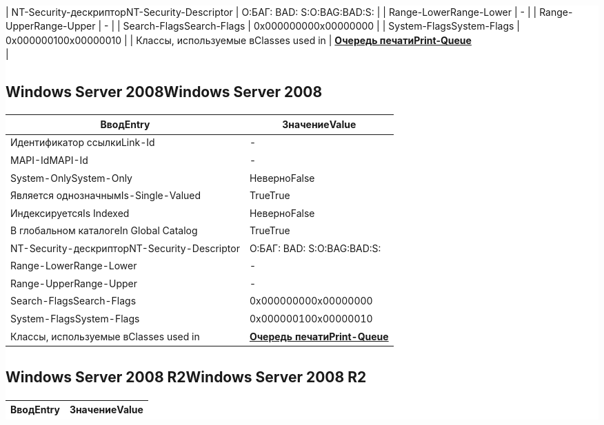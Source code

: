 | <span data-ttu-id="54da3-188">NT-Security-дескриптор</span><span class="sxs-lookup"><span data-stu-id="54da3-188">NT-Security-Descriptor</span></span> | <span data-ttu-id="54da3-189">О:БАГ: BAD: S:</span><span class="sxs-lookup"><span data-stu-id="54da3-189">O:BAG:BAD:S:</span></span>                                   |
| <span data-ttu-id="54da3-190">Range-Lower</span><span class="sxs-lookup"><span data-stu-id="54da3-190">Range-Lower</span></span>            | \-                                             |
| <span data-ttu-id="54da3-191">Range-Upper</span><span class="sxs-lookup"><span data-stu-id="54da3-191">Range-Upper</span></span>            | \-                                             |
| <span data-ttu-id="54da3-192">Search-Flags</span><span class="sxs-lookup"><span data-stu-id="54da3-192">Search-Flags</span></span>           | <span data-ttu-id="54da3-193">0x00000000</span><span class="sxs-lookup"><span data-stu-id="54da3-193">0x00000000</span></span>                                     |
| <span data-ttu-id="54da3-194">System-Flags</span><span class="sxs-lookup"><span data-stu-id="54da3-194">System-Flags</span></span>           | <span data-ttu-id="54da3-195">0x00000010</span><span class="sxs-lookup"><span data-stu-id="54da3-195">0x00000010</span></span>                                     |
| <span data-ttu-id="54da3-196">Классы, используемые в</span><span class="sxs-lookup"><span data-stu-id="54da3-196">Classes used in</span></span>        | [<span data-ttu-id="54da3-197">**Очередь печати**</span><span class="sxs-lookup"><span data-stu-id="54da3-197">**Print-Queue**</span></span>](c-printqueue.md)<br/> |



## <a name="windows-server-2008"></a><span data-ttu-id="54da3-198">Windows Server 2008</span><span class="sxs-lookup"><span data-stu-id="54da3-198">Windows Server 2008</span></span>



| <span data-ttu-id="54da3-199">Ввод</span><span class="sxs-lookup"><span data-stu-id="54da3-199">Entry</span></span> | <span data-ttu-id="54da3-200">Значение</span><span class="sxs-lookup"><span data-stu-id="54da3-200">Value</span></span> |
|------------------------|------------------------------------------------|
| <span data-ttu-id="54da3-201">Идентификатор ссылки</span><span class="sxs-lookup"><span data-stu-id="54da3-201">Link-Id</span></span>                | \-                                             |
| <span data-ttu-id="54da3-202">MAPI-Id</span><span class="sxs-lookup"><span data-stu-id="54da3-202">MAPI-Id</span></span>                | \-                                             |
| <span data-ttu-id="54da3-203">System-Only</span><span class="sxs-lookup"><span data-stu-id="54da3-203">System-Only</span></span>            | <span data-ttu-id="54da3-204">Неверно</span><span class="sxs-lookup"><span data-stu-id="54da3-204">False</span></span>                                          |
| <span data-ttu-id="54da3-205">Является однозначным</span><span class="sxs-lookup"><span data-stu-id="54da3-205">Is-Single-Valued</span></span>       | <span data-ttu-id="54da3-206">True</span><span class="sxs-lookup"><span data-stu-id="54da3-206">True</span></span>                                           |
| <span data-ttu-id="54da3-207">Индексируется</span><span class="sxs-lookup"><span data-stu-id="54da3-207">Is Indexed</span></span>             | <span data-ttu-id="54da3-208">Неверно</span><span class="sxs-lookup"><span data-stu-id="54da3-208">False</span></span>                                          |
| <span data-ttu-id="54da3-209">В глобальном каталоге</span><span class="sxs-lookup"><span data-stu-id="54da3-209">In Global Catalog</span></span>      | <span data-ttu-id="54da3-210">True</span><span class="sxs-lookup"><span data-stu-id="54da3-210">True</span></span>                                           |
| <span data-ttu-id="54da3-211">NT-Security-дескриптор</span><span class="sxs-lookup"><span data-stu-id="54da3-211">NT-Security-Descriptor</span></span> | <span data-ttu-id="54da3-212">О:БАГ: BAD: S:</span><span class="sxs-lookup"><span data-stu-id="54da3-212">O:BAG:BAD:S:</span></span>                                   |
| <span data-ttu-id="54da3-213">Range-Lower</span><span class="sxs-lookup"><span data-stu-id="54da3-213">Range-Lower</span></span>            | \-                                             |
| <span data-ttu-id="54da3-214">Range-Upper</span><span class="sxs-lookup"><span data-stu-id="54da3-214">Range-Upper</span></span>            | \-                                             |
| <span data-ttu-id="54da3-215">Search-Flags</span><span class="sxs-lookup"><span data-stu-id="54da3-215">Search-Flags</span></span>           | <span data-ttu-id="54da3-216">0x00000000</span><span class="sxs-lookup"><span data-stu-id="54da3-216">0x00000000</span></span>                                     |
| <span data-ttu-id="54da3-217">System-Flags</span><span class="sxs-lookup"><span data-stu-id="54da3-217">System-Flags</span></span>           | <span data-ttu-id="54da3-218">0x00000010</span><span class="sxs-lookup"><span data-stu-id="54da3-218">0x00000010</span></span>                                     |
| <span data-ttu-id="54da3-219">Классы, используемые в</span><span class="sxs-lookup"><span data-stu-id="54da3-219">Classes used in</span></span>        | [<span data-ttu-id="54da3-220">**Очередь печати**</span><span class="sxs-lookup"><span data-stu-id="54da3-220">**Print-Queue**</span></span>](c-printqueue.md)<br/> |



## <a name="windows-server-2008-r2"></a><span data-ttu-id="54da3-221">Windows Server 2008 R2</span><span class="sxs-lookup"><span data-stu-id="54da3-221">Windows Server 2008 R2</span></span>



| <span data-ttu-id="54da3-222">Ввод</span><span class="sxs-lookup"><span data-stu-id="54da3-222">Entry</span></span> | <span data-ttu-id="54da3-223">Значение</span><span class="sxs-lookup"><span data-stu-id="54da3-223">Value</span></span> |
|------------------------|------------------------------------------------|